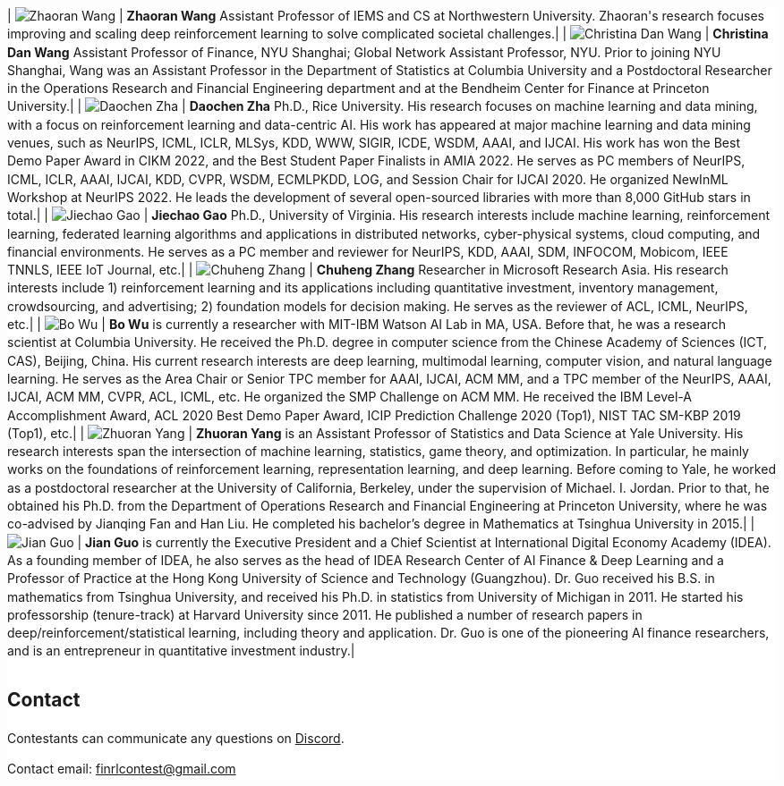 | ![Zhaoran Wang](https://github.com/FinRL-Contest/ACM_ICAIF_2023/blob/main/web/app/assets/staffphotos/advisors/zhaoran.png?raw=true) | **Zhaoran Wang** Assistant Professor of IEMS and CS at Northwestern University.  Zhaoran's research focuses improving and scaling deep reinforcement learning to solve complicated societal challenges.|
| ![Christina Dan Wang](https://github.com/FinRL-Contest/ACM_ICAIF_2023/blob/main/web/app/assets/staffphotos/advisors/dan_wang.jpeg?raw=true) | **Christina Dan Wang** Assistant Professor of Finance, NYU Shanghai; Global Network Assistant Professor, NYU. Prior to joining NYU Shanghai, Wang was an Assistant Professor in the Department of Statistics at Columbia University and a Postdoctoral Researcher in the Operations Research and Financial Engineering department and at the Bendheim Center for Finance at Princeton University.|
| ![Daochen Zha](https://github.com/FinRL-Contest/ACM_ICAIF_2023/blob/main/web/app/assets/staffphotos/advisors/daochen_zha.jpeg?raw=true) | **Daochen Zha** Ph.D., Rice University. His research focuses on machine learning and data mining, with a focus on reinforcement learning and data-centric AI. His work has appeared at major machine learning and data mining venues, such as NeurIPS, ICML, ICLR, MLSys, KDD, WWW, SIGIR, ICDE, WSDM, AAAI, and IJCAI. His work has won the Best Demo Paper Award in CIKM 2022, and the Best Student Paper Finalists in AMIA 2022. He serves as PC members of NeurIPS, ICML, ICLR, AAAI, IJCAI, KDD, CVPR, WSDM, ECMLPKDD, LOG, and Session Chair for IJCAI 2020. He organized NewInML Workshop at NeurIPS 2022. He leads the development of several open-sourced libraries with more than 8,000 GitHub stars in total.|
| ![Jiechao Gao](https://github.com/FinRL-Contest/ACM_ICAIF_2023/blob/main/web/app/assets/staffphotos/advisors/jiechao_gao.jpeg?raw=true) | **Jiechao Gao** Ph.D., University of Virginia. His research interests include machine learning, reinforcement learning, federated learning algorithms and applications in distributed networks, cyber-physical systems, cloud computing, and financial environments. He serves as a PC member and reviewer for NeurIPS, KDD, AAAI, SDM, INFOCOM, Mobicom, IEEE TNNLS, IEEE IoT Journal, etc.|
| ![Chuheng Zhang](https://github.com/FinRL-Contest/ACM_ICAIF_2023/blob/main/web/app/assets/staffphotos/advisors/chuheng_zhang.png?raw=true) | **Chuheng Zhang** Researcher in Microsoft Research Asia. His research interests include 1) reinforcement learning and its applications including quantitative investment, inventory management, crowdsourcing, and advertising; 2) foundation models for decision making. He serves as the reviewer of ACL, ICML, NeurIPS, etc.|
| ![Bo Wu](https://github.com/FinRL-Contest/ACM_ICAIF_2023/blob/main/web/app/assets/staffphotos/advisors/bo_wu.jpeg?raw=true) | **Bo Wu** is currently a researcher with MIT-IBM Watson AI Lab in MA, USA. Before that, he was a research scientist at Columbia University. He received the Ph.D. degree in computer science from the Chinese Academy of Sciences (ICT, CAS), Beijing, China. His current research interests are deep learning, multimodal learning, computer vision, and natural language learning. He serves as the Area Chair  or Senior TPC member for AAAI, IJCAI, ACM MM, and a TPC member of the NeurIPS, AAAI, IJCAI, ACM MM, CVPR, ACL, ICML, etc. He organized the SMP Challenge on ACM MM. He received the IBM Level-A Accomplishment Award, ACL 2020 Best Demo Paper Award, ICIP Prediction Challenge 2020 (Top1), NIST TAC SM-KBP 2019 (Top1), etc.|
| ![Zhuoran Yang](https://github.com/FinRL-Contest/ACM_ICAIF_2023/blob/main/web/app/assets/staffphotos/advisors/zhuoran_yang.jpeg?raw=true) | **Zhuoran Yang** is an Assistant Professor of Statistics and Data Science at Yale University. His research interests span the intersection of machine learning, statistics, game theory, and optimization. In particular, he mainly works on the foundations of reinforcement learning, representation learning, and deep learning. Before coming to Yale, he worked as a postdoctoral researcher at the University of California, Berkeley, under the supervision of Michael. I. Jordan. Prior to that, he obtained his Ph.D. from the Department of Operations Research and Financial Engineering at Princeton University, where he was co-advised by Jianqing Fan and Han Liu. He completed his bachelor’s degree in Mathematics at Tsinghua University in 2015.|
| ![Jian Guo](https://github.com/FinRL-Contest/ACM_ICAIF_2023/blob/main/web/app/assets/staffphotos/advisors/jian_guo.png?raw=true) | **Jian Guo** is currently the Executive President and a Chief Scientist at International Digital Economy Academy (IDEA). As a founding member of IDEA, he also serves as the head of IDEA Research Center of AI Finance & Deep Learning and a Professor of Practice at the Hong Kong University of Science and Technology (Guangzhou). Dr. Guo received his B.S. in mathematics from Tsinghua University, and received his Ph.D. in statistics from University of Michigan in 2011. He started his professorship (tenure-track) at Harvard University since 2011. He published a number of research papers in deep/reinforcement/statistical learning, including theory and application. Dr. Guo is one of the pioneering AI finance researchers, and is an entrepreneur in quantitative investment industry.|

## Contact
Contestants can communicate any questions on [Discord](https://discord.gg/a6ebcwPa).

Contact email: [finrlcontest@gmail.com](mailto:finrlcontest@gmail.com)
